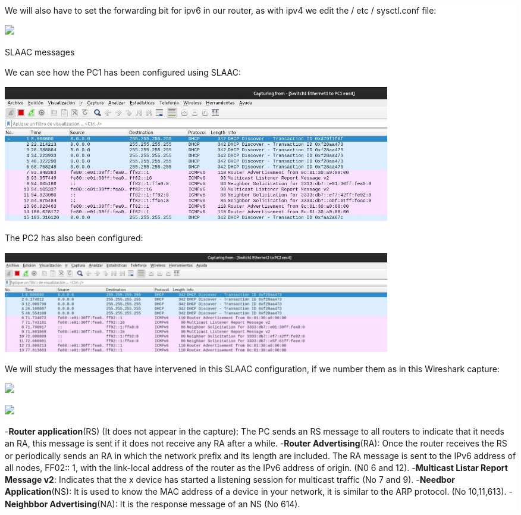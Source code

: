 We will also have to set the forwarding bit for ipv6 in our router, as with ipv4 we edit the / etc / sysctl.conf file:

![](/redes/escenario_ipv6_basico/img/Aspose.Words.e7f0d3c3-3d56-4aa1-a556-ca7031f37ba4.011.png)

SLAAC messages

We can see how the PC1 has been configured using SLAAC:

![](/redes/escenario_ipv6_basico/img/Aspose.Words.e7f0d3c3-3d56-4aa1-a556-ca7031f37ba4.012.jpeg)

The PC2 has also been configured:

![](/redes/escenario_ipv6_basico/img/Aspose.Words.e7f0d3c3-3d56-4aa1-a556-ca7031f37ba4.013.jpeg)

We will study the messages that have intervened in this SLAAC configuration, if we number them as in this Wireshark capture:

![](/redes/escenario_ipv6_basico/img/Aspose.Words.e7f0d3c3-3d56-4aa1-a556-ca7031f37ba4.014.png)

![](/redes/escenario_ipv6_basico/img/Aspose.Words.e7f0d3c3-3d56-4aa1-a556-ca7031f37ba4.015.png)

-**Router application**(RS) (It does not appear in the capture): The PC sends an RS message to all routers to indicate that it needs an RA, this message is sent if it does not receive any RA after a while.
-**Router Advertising**(RA): Once the router receives the RS or periodically sends an RA in which the network prefix and its length are included. The RA message is sent to the IPv6 address of all nodes, FF02:: 1, with the link-local address of the router as the IPv6 address of origin. (N0 6 and 12).
-**Multicast Listar Report Message v2**: Indicates that the x device has started a listening session for multicast traffic (No 7 and 9).
-**Needbor Application**(NS): It is used to know the MAC address of a device in your network, it is similar to the ARP protocol. (No 10,11,613).
-**Neighbbor Advertising**(NA): It is the response message of an NS (No 614).
